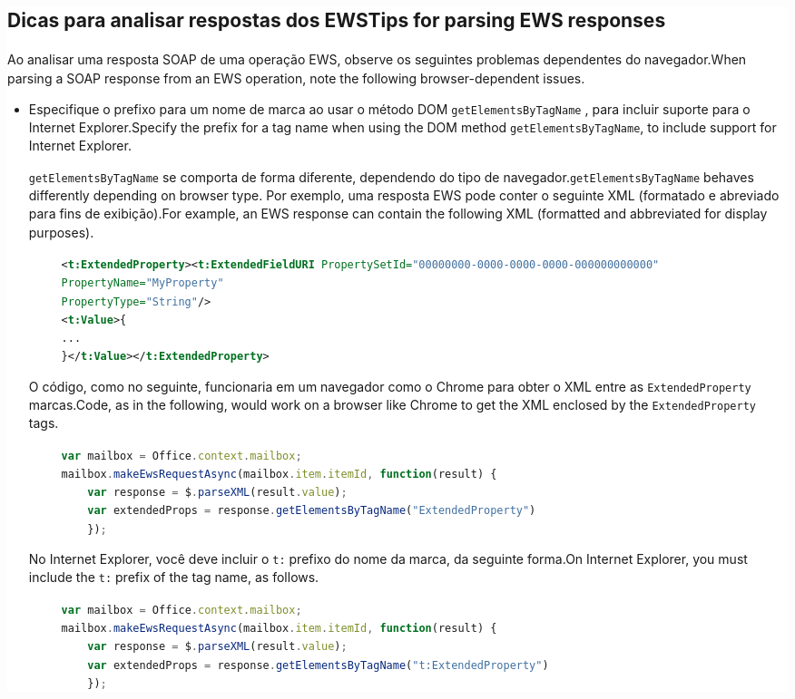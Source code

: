 
## <a name="tips-for-parsing-ews-responses"></a><span data-ttu-id="3c8ec-137">Dicas para analisar respostas dos EWS</span><span class="sxs-lookup"><span data-stu-id="3c8ec-137">Tips for parsing EWS responses</span></span>

<span data-ttu-id="3c8ec-138">Ao analisar uma resposta SOAP de uma operação EWS, observe os seguintes problemas dependentes do navegador.</span><span class="sxs-lookup"><span data-stu-id="3c8ec-138">When parsing a SOAP response from an EWS operation, note the following browser-dependent issues.</span></span>


- <span data-ttu-id="3c8ec-139">Especifique o prefixo para um nome de marca ao usar o método DOM `getElementsByTagName` , para incluir suporte para o Internet Explorer.</span><span class="sxs-lookup"><span data-stu-id="3c8ec-139">Specify the prefix for a tag name when using the DOM method `getElementsByTagName`, to include support for Internet Explorer.</span></span>

  <span data-ttu-id="3c8ec-140">`getElementsByTagName` se comporta de forma diferente, dependendo do tipo de navegador.</span><span class="sxs-lookup"><span data-stu-id="3c8ec-140">`getElementsByTagName` behaves differently depending on browser type.</span></span> <span data-ttu-id="3c8ec-141">Por exemplo, uma resposta EWS pode conter o seguinte XML (formatado e abreviado para fins de exibição).</span><span class="sxs-lookup"><span data-stu-id="3c8ec-141">For example, an EWS response can contain the following XML (formatted and abbreviated for display purposes).</span></span>

   ```XML
        <t:ExtendedProperty><t:ExtendedFieldURI PropertySetId="00000000-0000-0000-0000-000000000000" 
        PropertyName="MyProperty" 
        PropertyType="String"/>
        <t:Value>{
        ...
        }</t:Value></t:ExtendedProperty>
   ```

   <span data-ttu-id="3c8ec-142">O código, como no seguinte, funcionaria em um navegador como o Chrome para obter o XML entre as `ExtendedProperty` marcas.</span><span class="sxs-lookup"><span data-stu-id="3c8ec-142">Code, as in the following, would work on a browser like Chrome to get the XML enclosed by the `ExtendedProperty` tags.</span></span>

   ```js
        var mailbox = Office.context.mailbox;
        mailbox.makeEwsRequestAsync(mailbox.item.itemId, function(result) {
            var response = $.parseXML(result.value);
            var extendedProps = response.getElementsByTagName("ExtendedProperty")
            });
   ```

   <span data-ttu-id="3c8ec-143">No Internet Explorer, você deve incluir o `t:` prefixo do nome da marca, da seguinte forma.</span><span class="sxs-lookup"><span data-stu-id="3c8ec-143">On Internet Explorer, you must include the `t:` prefix of the tag name, as follows.</span></span>

   ```js
        var mailbox = Office.context.mailbox;
        mailbox.makeEwsRequestAsync(mailbox.item.itemId, function(result) {
            var response = $.parseXML(result.value);
            var extendedProps = response.getElementsByTagName("t:ExtendedProperty")
            });
   ```
